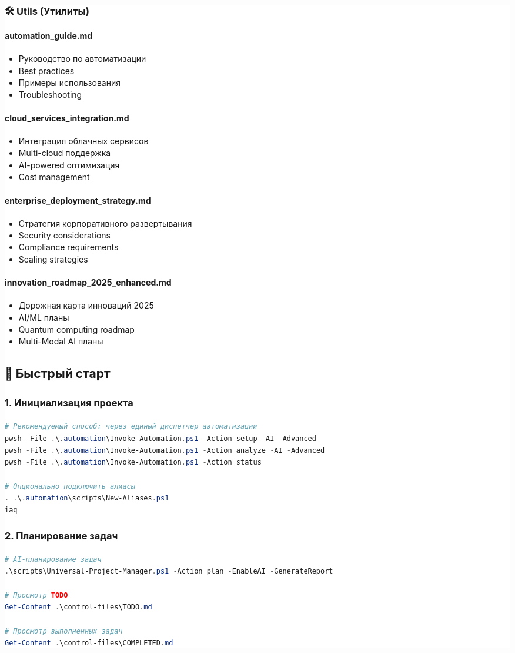 ### 🛠️ Utils (Утилиты)

#### automation_guide.md
- Руководство по автоматизации
- Best practices
- Примеры использования
- Troubleshooting

#### cloud_services_integration.md
- Интеграция облачных сервисов
- Multi-cloud поддержка
- AI-powered оптимизация
- Cost management

#### enterprise_deployment_strategy.md
- Стратегия корпоративного развертывания
- Security considerations
- Compliance requirements
- Scaling strategies

#### innovation_roadmap_2025_enhanced.md
- Дорожная карта инноваций 2025
- AI/ML планы
- Quantum computing roadmap
- Multi-Modal AI планы

## 🚀 Быстрый старт

### 1. Инициализация проекта
```powershell
# Рекомендуемый способ: через единый диспетчер автоматизации
pwsh -File .\.automation\Invoke-Automation.ps1 -Action setup -AI -Advanced
pwsh -File .\.automation\Invoke-Automation.ps1 -Action analyze -AI -Advanced
pwsh -File .\.automation\Invoke-Automation.ps1 -Action status

# Опционально подключить алиасы
. .\.automation\scripts\New-Aliases.ps1
iaq
```

### 2. Планирование задач
```powershell
# AI-планирование задач
.\scripts\Universal-Project-Manager.ps1 -Action plan -EnableAI -GenerateReport

# Просмотр TODO
Get-Content .\control-files\TODO.md

# Просмотр выполненных задач
Get-Content .\control-files\COMPLETED.md
```
